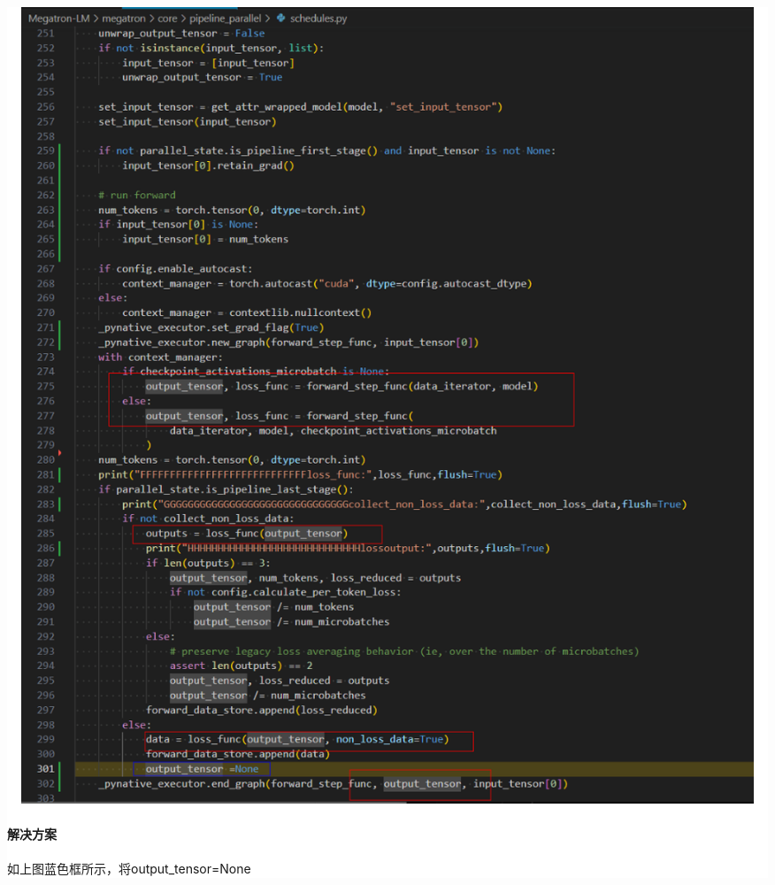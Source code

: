 <img src="sources/grpo_qwen_solution.png" height="900px" width="900px">

#### 解决方案

如上图蓝色框所示，将output_tensor=None